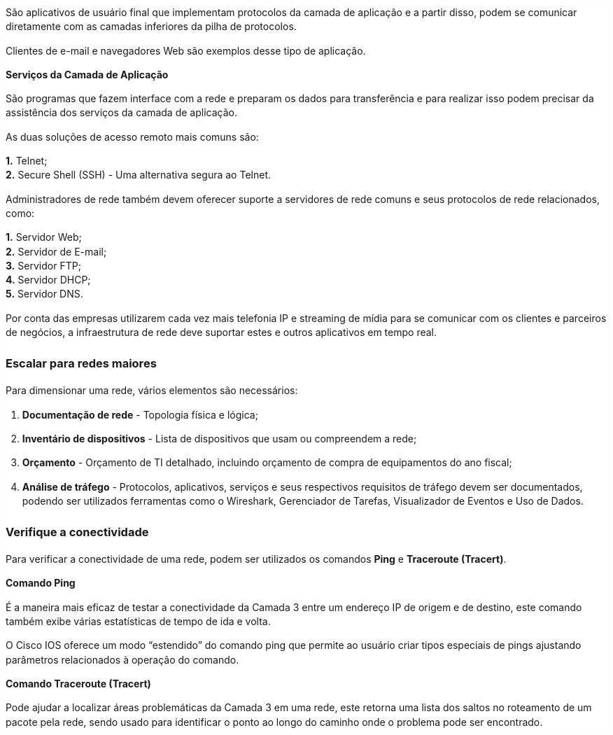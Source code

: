 São aplicativos de usuário final que implementam protocolos da camada de aplicação e a partir disso, podem se comunicar diretamente com as camadas inferiores da pilha de protocolos. 

Clientes de e-mail e navegadores Web são exemplos desse tipo de aplicação. 

**Serviços da Camada de Aplicação**

São programas que fazem interface com a rede e preparam os dados para transferência e para realizar isso podem precisar da assistência dos serviços da camada de aplicação.

As duas soluções de acesso remoto mais comuns são:

**1.** Telnet;  
**2.** Secure Shell (SSH) \- Uma alternativa segura ao Telnet.  
   

Administradores de rede também devem oferecer suporte a servidores de rede comuns e seus protocolos de rede relacionados, como:

**1.** Servidor Web;  
**2.** Servidor de E-mail;  
**3.** Servidor FTP;  
**4.** Servidor DHCP;  
**5.** Servidor DNS.

Por conta das empresas utilizarem cada vez mais telefonia IP e streaming de mídia para se comunicar com os clientes e parceiros de negócios, a infraestrutura de rede deve suportar estes e outros aplicativos em tempo real.

### Escalar para redes maiores

Para dimensionar uma rede, vários elementos são necessários: 

1. **Documentação de rede** \- Topologia física e lógica;  
     
2. **Inventário de dispositivos** \- Lista de dispositivos que usam ou compreendem a rede;  
     
3. **Orçamento** \- Orçamento de TI detalhado, incluindo orçamento de compra de equipamentos do ano fiscal;  
     
4. **Análise de tráfego** \- Protocolos, aplicativos, serviços e seus respectivos requisitos de tráfego devem ser documentados, podendo ser utilizados ferramentas como o Wireshark, Gerenciador de Tarefas, Visualizador de Eventos e Uso de Dados.

### Verifique a conectividade

Para verificar a conectividade de uma rede, podem ser utilizados os comandos **Ping** e **Traceroute (Tracert)**.

**Comando Ping**

É a maneira mais eficaz de testar a conectividade da Camada 3 entre um endereço IP de origem e de destino, este comando também exibe várias estatísticas de tempo de ida e volta. 

O Cisco IOS oferece um modo “estendido” do comando ping que permite ao usuário criar tipos especiais de pings ajustando parâmetros relacionados à operação do comando. 

**Comando Traceroute (Tracert)** 

Pode ajudar a localizar áreas problemáticas da Camada 3 em uma rede, este retorna uma lista dos saltos no roteamento de um pacote pela rede, sendo usado para identificar o ponto ao longo do caminho onde o problema pode ser encontrado. 
